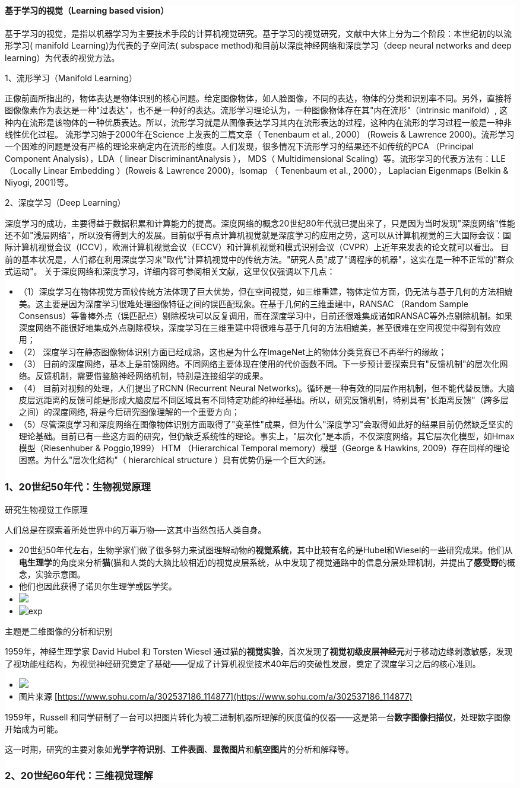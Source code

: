 
#### 基于学习的视觉（Learning based vision）

基于学习的视觉，是指以机器学习为主要技术手段的计算机视觉研究。基于学习的视觉研究，文献中大体上分为二个阶段：本世纪初的以流形学习( manifold Learning)为代表的子空间法( subspace method)和目前以深度神经网络和深度学习（deep neural networks and deep learning）为代表的视觉方法。

1、流形学习（Manifold Learning）

正像前面所指出的，物体表达是物体识别的核心问题。给定图像物体，如人脸图像，不同的表达，物体的分类和识别率不同。另外，直接将图像像素作为表达是一种"过表达"，也不是一种好的表达。流形学习理论认为，一种图像物体存在其"内在流形"（intrinsic manifold）, 这种内在流形是该物体的一种优质表达。所以，流形学习就是从图像表达学习其内在流形表达的过程，这种内在流形的学习过程一般是一种非线性优化过程。
流形学习始于2000年在Science 上发表的二篇文章（ Tenenbaum et al., 2000） (Roweis & Lawrence 2000)。流形学习一个困难的问题是没有严格的理论来确定内在流形的维度。人们发现，很多情况下流形学习的结果还不如传统的PCA （Principal Component Analysis），LDA（ linear DiscriminantAnalysis ）， MDS（ Multidimensional Scaling）等。流形学习的代表方法有：LLE（Locally Linear Embedding ）(Roweis & Lawrence 2000)，Isomap （ Tenenbaum et al., 2000）， Laplacian Eigenmaps (Belkin & Niyogi, 2001)等。

2、深度学习（Deep Learning）

深度学习的成功，主要得益于数据积累和计算能力的提高。深度网络的概念20世纪80年代就已提出来了，只是因为当时发现"深度网络"性能还不如"浅层网络"，所以没有得到大的发展。目前似乎有点计算机视觉就是深度学习的应用之势，这可以从计算机视觉的三大国际会议：国际计算机视觉会议（ICCV），欧洲计算机视觉会议（ECCV）和计算机视觉和模式识别会议（CVPR）上近年来发表的论文就可以看出。
目前的基本状况是，人们都在利用深度学习来"取代"计算机视觉中的传统方法。"研究人员"成了"调程序的机器"，这实在是一种不正常的"群众式运动"。
关于深度网络和深度学习，详细内容可参阅相关文献，这里仅仅强调以下几点：
- （1）深度学习在物体视觉方面较传统方法体现了巨大优势，但在空间视觉，如三维重建，物体定位方面，仍无法与基于几何的方法相媲美。这主要是因为深度学习很难处理图像特征之间的误匹配现象。在基于几何的三维重建中，RANSAC （Random Sample Consensus）等鲁棒外点（误匹配点）剔除模块可以反复调用，而在深度学习中，目前还很难集成诸如RANSAC等外点剔除机制。如果深度网络不能很好地集成外点剔除模块，深度学习在三维重建中将很难与基于几何的方法相媲美，甚至很难在空间视觉中得到有效应用；
- （2） 深度学习在静态图像物体识别方面已经成熟，这也是为什么在ImageNet上的物体分类竞赛已不再举行的缘故；
- （3） 目前的深度网络，基本上是前馈网络。不同网络主要体现在使用的代价函数不同。下一步预计要探索具有"反馈机制"的层次化网络。反馈机制，需要借鉴脑神经网络机制，特别是连接组学的成果。
- （4） 目前对视频的处理，人们提出了RCNN (Recurrent Neural Networks)。循环是一种有效的同层作用机制，但不能代替反馈。大脑皮层远距离的反馈可能是形成大脑皮层不同区域具有不同特定功能的神经基础。所以，研究反馈机制，特别具有"长距离反馈"（跨多层之间）的深度网络, 将是今后研究图像理解的一个重要方向；
- （5）尽管深度学习和深度网络在图像物体识别方面取得了"变革性"成果，但为什么"深度学习"会取得如此好的结果目前仍然缺乏坚实的理论基础。目前已有一些这方面的研究，但仍缺乏系统性的理论。事实上，"层次化"是本质，不仅深度网络，其它层次化模型，如Hmax 模型（Riesenhuber & Poggio,1999） HTM （Hierarchical Temporal memory）模型（George & Hawkins, 2009）存在同样的理论困惑。为什么"层次化结构"（ hierarchical structure ）具有优势仍是一个巨大的迷。


### 1、20世纪50年代：生物视觉原理

研究生物视觉工作原理

人们总是在探索着所处世界中的万事万物—-这其中当然包括人类自身。
- 20世纪50年代左右，生物学家们做了很多努力来试图理解动物的**视觉系统**，其中比较有名的是Hubel和Wiesel的一些研究成果。他们从**电生理学**的角度来分析**猫**(猫和人类的大脑比较相近)的视觉皮层系统，从中发现了视觉通路中的信息分层处理机制，并提出了**感受野**的概念，实验示意图。
- 他们也因此获得了诺贝尔生理学或医学奖。
- ![](https://pic1.zhimg.com/80/v2-7334eca9fb28599d32acb25b6f880554_1440w.webp)
- ![exp](https://github.com/HusterHope/blogimage/raw/master/CS231n1-5.png)

主题是二维图像的分析和识别

1959年，神经生理学家 David Hubel 和 Torsten Wiesel 通过猫的**视觉实验**，首次发现了**视觉初级皮层神经元**对于移动边缘刺激敏感，发现了视功能柱结构，为视觉神经研究奠定了基础——促成了计算机视觉技术40年后的突破性发展，奠定了深度学习之后的核心准则。
- ![](https://pic4.zhimg.com/80/v2-198336fcd159146af1263f19c7483a4b_1440w.webp)
- 图片来源 [https://www.sohu.com/a/302537186_114877](https://www.sohu.com/a/302537186_114877)

1959年，Russell 和同学研制了一台可以把图片转化为被二进制机器所理解的灰度值的仪器——这是第一台**数字图像扫描仪**，处理数字图像开始成为可能。
 
这一时期，研究的主要对象如**光学字符识别**、**工件表面**、**显微图片**和**航空图片**的分析和解释等。
 
### 2、20世纪60年代：三维视觉理解
